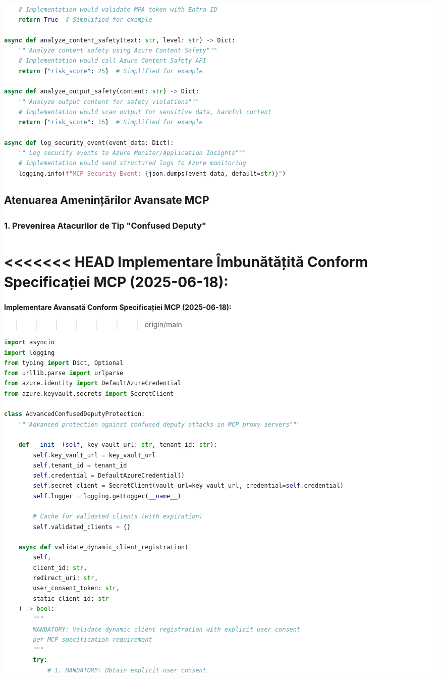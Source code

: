 ```python
    # Implementation would validate MFA token with Entra ID
    return True  # Simplified for example

async def analyze_content_safety(text: str, level: str) -> Dict:
    """Analyze content safety using Azure Content Safety"""
    # Implementation would call Azure Content Safety API
    return {"risk_score": 25}  # Simplified for example

async def analyze_output_safety(content: str) -> Dict:
    """Analyze output content for safety violations"""
    # Implementation would scan output for sensitive data, harmful content
    return {"risk_score": 15}  # Simplified for example

async def log_security_event(event_data: Dict):
    """Log security events to Azure Monitor/Application Insights"""
    # Implementation would send structured logs to Azure monitoring
    logging.info(f"MCP Security Event: {json.dumps(event_data, default=str)}")
```

## Atenuarea Amenințărilor Avansate MCP

### **1. Prevenirea Atacurilor de Tip "Confused Deputy"**

<<<<<<< HEAD
**Implementare Îmbunătățită Conform Specificației MCP (2025-06-18):**
=======
**Implementare Avansată Conform Specificației MCP (2025-06-18):**
>>>>>>> origin/main

```python
import asyncio
import logging
from typing import Dict, Optional
from urllib.parse import urlparse
from azure.identity import DefaultAzureCredential
from azure.keyvault.secrets import SecretClient

class AdvancedConfusedDeputyProtection:
    """Advanced protection against confused deputy attacks in MCP proxy servers"""
    
    def __init__(self, key_vault_url: str, tenant_id: str):
        self.key_vault_url = key_vault_url
        self.tenant_id = tenant_id
        self.credential = DefaultAzureCredential()
        self.secret_client = SecretClient(vault_url=key_vault_url, credential=self.credential)
        self.logger = logging.getLogger(__name__)
        
        # Cache for validated clients (with expiration)
        self.validated_clients = {}
        
    async def validate_dynamic_client_registration(
        self, 
        client_id: str, 
        redirect_uri: str, 
        user_consent_token: str,
        static_client_id: str
    ) -> bool:
        """
        MANDATORY: Validate dynamic client registration with explicit user consent
        per MCP specification requirement
        """
        try:
            # 1. MANDATORY: Obtain explicit user consent
```